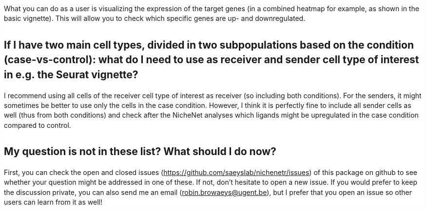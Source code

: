 What you can do as a user is visualizing the expression of the target
genes (in a combined heatmap for example, as shown in the basic
vignette). This will allow you to check which specific genes are up- and
downregulated.

## If I have two main cell types, divided in two subpopulations based on the condition (case-vs-control): what do I need to use as receiver and sender cell type of interest in e.g. the Seurat vignette?

I recommend using all cells of the receiver cell type of interest as
receiver (so including both conditions). For the senders, it might
sometimes be better to use only the cells in the case condition.
However, I think it is perfectly fine to include all sender cells as
well (thus from both conditions) and check after the NicheNet analyses
which ligands might be upregulated in the case condition compared to
control.

## My question is not in these list? What should I do now?

First, you can check the open and closed issues
(<https://github.com/saeyslab/nichenetr/issues>) of this package on
github to see whether your question might be addressed in one of these.
If not, don’t hesitate to open a new issue. If you would prefer to keep
the discussion private, you can also send me an email
(<robin.browaeys@ugent.be>), but I prefer that you open an issue so
other users can learn from it as well\!
